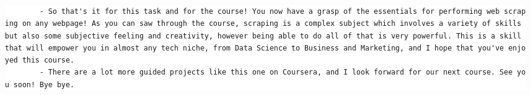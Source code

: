             - So that's it for this task and for the course! You now have a grasp of the essentials for performing web scraping on any webpage! As you can saw through the course, scraping is a complex subject which involves a variety of skills but also some subjective feeling and creativity, however being able to do all of that is very powerful. This is a skill that will empower you in almost any tech niche, from Data Science to Business and Marketing, and I hope that you've enjoyed this course. 
            - There are a lot more guided projects like this one on Coursera, and I look forward for our next course. See you soon! Bye bye.
